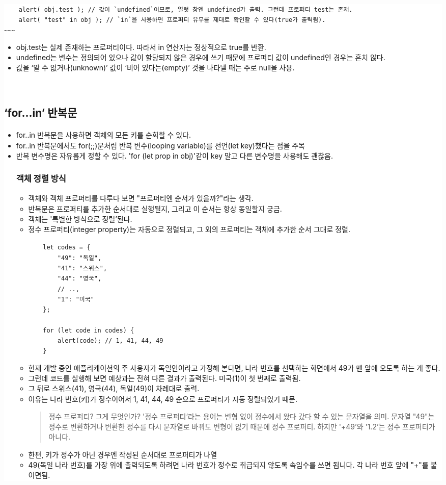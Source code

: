         alert( obj.test ); // 값이 `undefined`이므로, 얼럿 창엔 undefined가 출력. 그런데 프로퍼티 test는 존재.
        alert( "test" in obj ); // `in`을 사용하면 프로퍼티 유무를 제대로 확인할 수 있다(true가 출력됨).
    ~~~
- obj.test는 실제 존재하는 프로퍼티이다. 따라서 in 연산자는 정상적으로 true를 반환.
- undefined는 변수는 정의되어 있으나 값이 할당되지 않은 경우에 쓰기 때문에 프로퍼티 값이 undefined인 경우는 흔치 않다.
- 값을 ‘알 수 없거나(unknown)’ 값이 ‘비어 있다는(empty)’ 것을 나타낼 때는 주로 null을 사용.
<br/>

## ‘for…in’ 반복문
- for..in 반복문을 사용하면 객체의 모든 키를 순회할 수 있다.
- for..in 반복문에서도 for(;;)문처럼 반복 변수(looping variable)를 선언(let key)했다는 점을 주목
- 반복 변수명은 자유롭게 정할 수 있다. 'for (let prop in obj)'같이 key 말고 다른 변수명을 사용해도 괜찮음.
    ### 객체 정렬 방식
    - 객체와 객체 프로퍼티를 다루다 보면 "프로퍼티엔 순서가 있을까?"라는 생각.
    - 반복문은 프로퍼티를 추가한 순서대로 실행될지, 그리고 이 순서는 항상 동일할지 궁금.
    - 객체는 '특별한 방식으로 정렬’된다.
    - 정수 프로퍼티(integer property)는 자동으로 정렬되고, 그 외의 프로퍼티는 객체에 추가한 순서 그대로 정렬.
        ~~~
            let codes = {
                "49": "독일",
                "41": "스위스",
                "44": "영국",
                // ..,
                "1": "미국"
            };

            for (let code in codes) {
                alert(code); // 1, 41, 44, 49
            }
        ~~~
    - 현재 개발 중인 애플리케이션의 주 사용자가 독일인이라고 가정해 본다면, 나라 번호를 선택하는 화면에서 49가 맨 앞에 오도록 하는 게 좋다.
    - 그런데 코드를 실행해 보면 예상과는 전혀 다른 결과가 출력된다. 미국(1)이 첫 번째로 출력됨.
    - 그 뒤로 스위스(41), 영국(44), 독일(49)이 차례대로 출력.
    - 이유는 나라 번호(키)가 정수이어서 1, 41, 44, 49 순으로 프로퍼티가 자동 정렬되었기 때문.
        > 정수 프로퍼티? 그게 무엇인가?
        > '정수 프로퍼티’라는 용어는 변형 없이 정수에서 왔다 갔다 할 수 있는 문자열을 의미.
        > 문자열 "49"는 정수로 변환하거나 변환한 정수를 다시 문자열로 바꿔도 변형이 없기 때문에 정수 프로퍼티. 하지만 '+49’와 '1.2’는 정수 프로퍼티가 아니다.
    - 한편, 키가 정수가 아닌 경우엔 작성된 순서대로 프로퍼티가 나열
    - 49(독일 나라 번호)를 가장 위에 출력되도록 하려면 나라 번호가 정수로 취급되지 않도록 속임수를 쓰면 됩니다. 각 나라 번호 앞에 "+"를 붙이면됨.
    